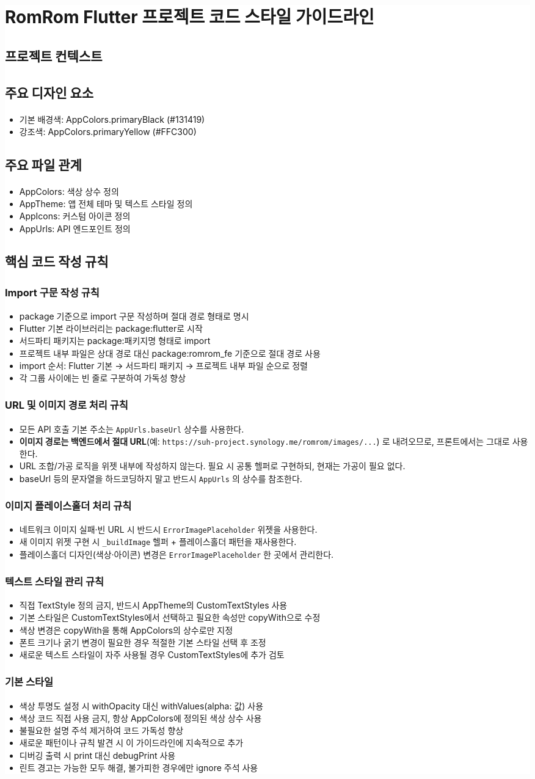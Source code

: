 # RomRom Flutter 프로젝트 코드 스타일 가이드라인

## 프로젝트 컨텍스트

## 주요 디자인 요소
- 기본 배경색: AppColors.primaryBlack (#131419)
- 강조색: AppColors.primaryYellow (#FFC300)

## 주요 파일 관계
- AppColors: 색상 상수 정의
- AppTheme: 앱 전체 테마 및 텍스트 스타일 정의
- AppIcons: 커스텀 아이콘 정의
- AppUrls: API 엔드포인트 정의

## 핵심 코드 작성 규칙

### Import 구문 작성 규칙
- package 기준으로 import 구문 작성하며 절대 경로 형태로 명시
- Flutter 기본 라이브러리는 package:flutter로 시작
- 서드파티 패키지는 package:패키지명 형태로 import
- 프로젝트 내부 파일은 상대 경로 대신 package:romrom_fe 기준으로 절대 경로 사용
- import 순서: Flutter 기본 → 서드파티 패키지 → 프로젝트 내부 파일 순으로 정렬
- 각 그룹 사이에는 빈 줄로 구분하여 가독성 향상

### URL 및 이미지 경로 처리 규칙
- 모든 API 호출 기본 주소는 `AppUrls.baseUrl` 상수를 사용한다.
- **이미지 경로는 백엔드에서 절대 URL**(예: `https://suh-project.synology.me/romrom/images/...`) 로 내려오므로, 프론트에서는 그대로 사용한다.
- URL 조합/가공 로직을 위젯 내부에 작성하지 않는다. 필요 시 공통 헬퍼로 구현하되, 현재는 가공이 필요 없다.
- baseUrl 등의 문자열을 하드코딩하지 말고 반드시 `AppUrls` 의 상수를 참조한다.

### 이미지 플레이스홀더 처리 규칙
- 네트워크 이미지 실패·빈 URL 시 반드시 `ErrorImagePlaceholder` 위젯을 사용한다.
- 새 이미지 위젯 구현 시 `_buildImage` 헬퍼 + 플레이스홀더 패턴을 재사용한다.
- 플레이스홀더 디자인(색상·아이콘) 변경은 `ErrorImagePlaceholder` 한 곳에서 관리한다.

### 텍스트 스타일 관리 규칙
- 직접 TextStyle 정의 금지, 반드시 AppTheme의 CustomTextStyles 사용
- 기본 스타일은 CustomTextStyles에서 선택하고 필요한 속성만 copyWith으로 수정
- 색상 변경은 copyWith을 통해 AppColors의 상수로만 지정
- 폰트 크기나 굵기 변경이 필요한 경우 적절한 기본 스타일 선택 후 조정
- 새로운 텍스트 스타일이 자주 사용될 경우 CustomTextStyles에 추가 검토

### 기본 스타일
- 색상 투명도 설정 시 withOpacity 대신 withValues(alpha: 값) 사용
- 색상 코드 직접 사용 금지, 항상 AppColors에 정의된 색상 상수 사용
- 불필요한 설명 주석 제거하여 코드 가독성 향상
- 새로운 패턴이나 규칙 발견 시 이 가이드라인에 지속적으로 추가
- 디버깅 출력 시 print 대신 debugPrint 사용
- 린트 경고는 가능한 모두 해결, 불가피한 경우에만 ignore 주석 사용
